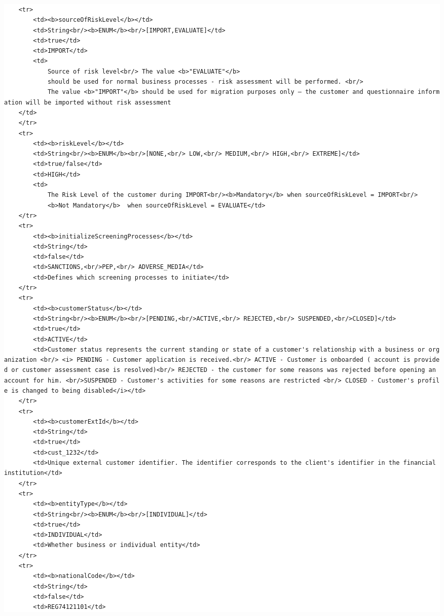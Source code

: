 		<tr>
			<td><b>sourceOfRiskLevel</b></td>
			<td>String<br/><b>ENUM</b><br/>[IMPORT,EVALUATE]</td>
			<td>true</td>
			<td>IMPORT</td>
			<td>
                Source of risk level<br/> The value <b>"EVALUATE"</b> 
                should be used for normal business processes - risk assessment will be performed. <br/> 
                The value <b>"IMPORT"</b> should be used for migration purposes only – the customer and questionnaire information will be imported without risk assessment
        </td>
		</tr>
		<tr>
			<td><b>riskLevel</b></td>
			<td>String<br/><b>ENUM</b><br/>[NONE,<br/> LOW,<br/> MEDIUM,<br/> HIGH,<br/> EXTREME]</td>
			<td>true/false</td>
			<td>HIGH</td>
			<td>
                The Risk Level of the customer during IMPORT<br/><b>Mandatory</b> when sourceOfRiskLevel = IMPORT<br/>
                <b>Not Mandatory</b>  when sourceOfRiskLevel = EVALUATE</td>
		</tr>
		<tr>
			<td><b>initializeScreeningProcesses</b></td>
			<td>String</td>
			<td>false</td>
			<td>SANCTIONS,<br/>PEP,<br/> ADVERSE_MEDIA</td>
			<td>Defines which screening processes to initiate</td>
		</tr>
		<tr>
			<td><b>customerStatus</b></td>
			<td>String<br/><b>ENUM</b><br/>[PENDING,<br/>ACTIVE,<br/> REJECTED,<br/> SUSPENDED,<br/>CLOSED]</td>
			<td>true</td>
			<td>ACTIVE</td>
			<td>Customer status represents the current standing or state of a customer's relationship with a business or organization <br/> <i> PENDING - Customer application is received.<br/> ACTIVE - Customer is onboarded ( account is provided or customer assessment case is resolved)<br/> REJECTED - the customer for some reasons was rejected before opening an account for him. <br/>SUSPENDED - Customer's activities for some reasons are restricted <br/> CLOSED - Customer's profile is changed to being disabled</i></td>
		</tr>
		<tr>
			<td><b>customerExtId</b></td>
			<td>String</td>
			<td>true</td>
			<td>cust_1232</td>
			<td>Unique external customer identifier. The identifier corresponds to the client's identifier in the financial institution</td>
		</tr>
		<tr>
			<td><b>entityType</b></td>
			<td>String<br/><b>ENUM</b><br/>[INDIVIDUAL]</td>
			<td>true</td>
			<td>INDIVIDUAL</td>
			<td>Whether business or individual entity</td>
		</tr>
		<tr>
			<td><b>nationalCode</b></td>
			<td>String</td>
			<td>false</td>
			<td>REG74121101</td>